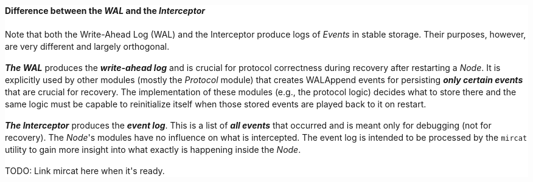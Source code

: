 #### Difference between the _WAL_ and the _Interceptor_

Note that both the Write-Ahead Log (WAL) and the Interceptor produce logs of _Events_ in stable storage.
Their purposes, however, are very different and largely orthogonal.

**_The WAL_** produces the **_write-ahead log_**
and is crucial for protocol correctness during recovery after restarting a _Node_.
It is explicitly used by other modules (mostly the _Protocol_ module) that creates WALAppend events
for persisting **_only certain events_** that are crucial for recovery.
The implementation of these modules (e.g., the protocol logic) decides what to store there
and the same logic must be capable to reinitialize itself when those stored events are played back to it on restart.

**_The Interceptor_** produces the **_event log_**.
This is a list of **_all events_** that occurred and is meant only for debugging (not for recovery).
The _Node_'s modules have no influence on what is intercepted.
The event log is intended to be processed by the `mircat` utility
to gain more insight into what exactly is happening inside the _Node_.

TODO: Link mircat here when it's ready.

